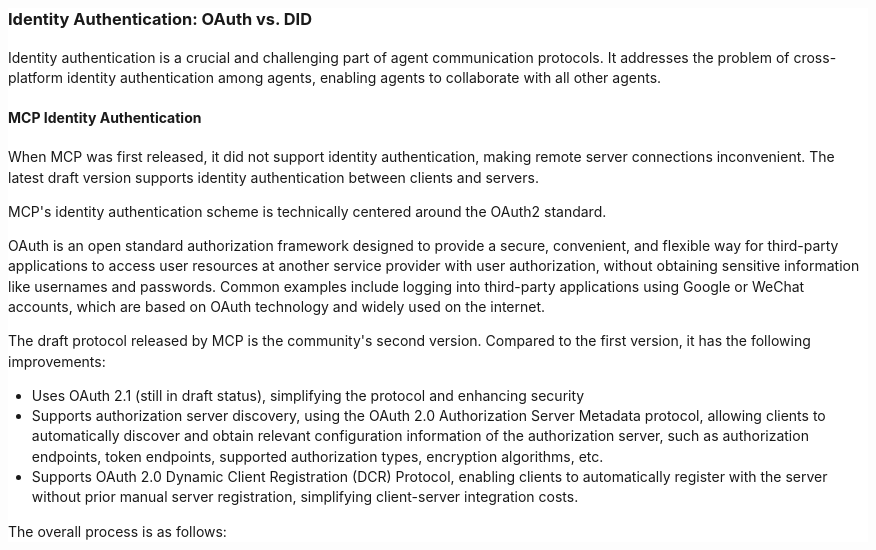 ### Identity Authentication: OAuth vs. DID

Identity authentication is a crucial and challenging part of agent communication protocols. It addresses the problem of cross-platform identity authentication among agents, enabling agents to collaborate with all other agents.

#### MCP Identity Authentication

When MCP was first released, it did not support identity authentication, making remote server connections inconvenient. The latest draft version supports identity authentication between clients and servers.

MCP's identity authentication scheme is technically centered around the OAuth2 standard.

OAuth is an open standard authorization framework designed to provide a secure, convenient, and flexible way for third-party applications to access user resources at another service provider with user authorization, without obtaining sensitive information like usernames and passwords. Common examples include logging into third-party applications using Google or WeChat accounts, which are based on OAuth technology and widely used on the internet.

The draft protocol released by MCP is the community's second version. Compared to the first version, it has the following improvements:
- Uses OAuth 2.1 (still in draft status), simplifying the protocol and enhancing security
- Supports authorization server discovery, using the OAuth 2.0 Authorization Server Metadata protocol, allowing clients to automatically discover and obtain relevant configuration information of the authorization server, such as authorization endpoints, token endpoints, supported authorization types, encryption algorithms, etc.
- Supports OAuth 2.0 Dynamic Client Registration (DCR) Protocol, enabling clients to automatically register with the server without prior manual server registration, simplifying client-server integration costs.

The overall process is as follows:

<p align="center">